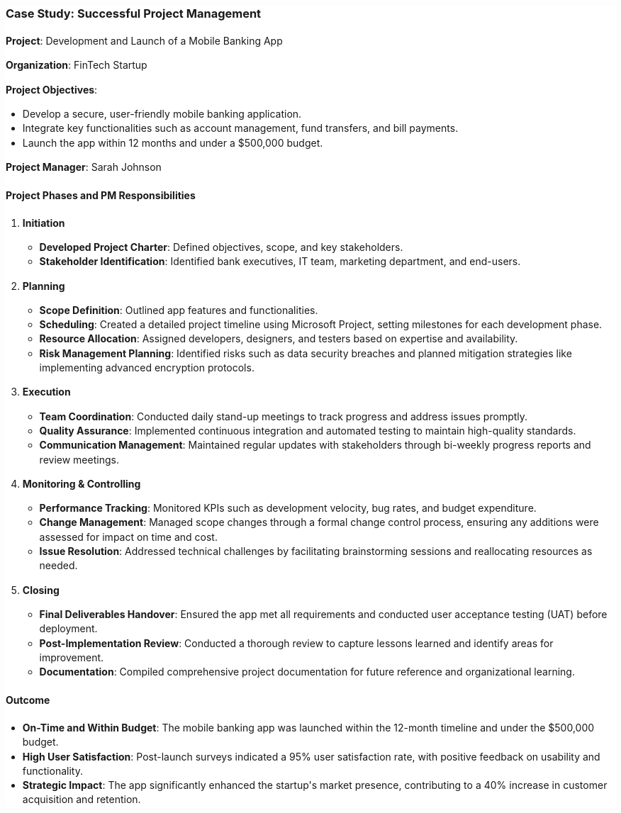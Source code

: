 ### **Case Study: Successful Project Management**

**Project**: Development and Launch of a Mobile Banking App

**Organization**: FinTech Startup

**Project Objectives**:
- Develop a secure, user-friendly mobile banking application.
- Integrate key functionalities such as account management, fund transfers, and bill payments.
- Launch the app within 12 months and under a $500,000 budget.

**Project Manager**: Sarah Johnson

#### **Project Phases and PM Responsibilities**

1. **Initiation**
   - **Developed Project Charter**: Defined objectives, scope, and key stakeholders.
   - **Stakeholder Identification**: Identified bank executives, IT team, marketing department, and end-users.

2. **Planning**
   - **Scope Definition**: Outlined app features and functionalities.
   - **Scheduling**: Created a detailed project timeline using Microsoft Project, setting milestones for each development phase.
   - **Resource Allocation**: Assigned developers, designers, and testers based on expertise and availability.
   - **Risk Management Planning**: Identified risks such as data security breaches and planned mitigation strategies like implementing advanced encryption protocols.

3. **Execution**
   - **Team Coordination**: Conducted daily stand-up meetings to track progress and address issues promptly.
   - **Quality Assurance**: Implemented continuous integration and automated testing to maintain high-quality standards.
   - **Communication Management**: Maintained regular updates with stakeholders through bi-weekly progress reports and review meetings.

4. **Monitoring & Controlling**
   - **Performance Tracking**: Monitored KPIs such as development velocity, bug rates, and budget expenditure.
   - **Change Management**: Managed scope changes through a formal change control process, ensuring any additions were assessed for impact on time and cost.
   - **Issue Resolution**: Addressed technical challenges by facilitating brainstorming sessions and reallocating resources as needed.

5. **Closing**
   - **Final Deliverables Handover**: Ensured the app met all requirements and conducted user acceptance testing (UAT) before deployment.
   - **Post-Implementation Review**: Conducted a thorough review to capture lessons learned and identify areas for improvement.
   - **Documentation**: Compiled comprehensive project documentation for future reference and organizational learning.

#### **Outcome**
- **On-Time and Within Budget**: The mobile banking app was launched within the 12-month timeline and under the $500,000 budget.
- **High User Satisfaction**: Post-launch surveys indicated a 95% user satisfaction rate, with positive feedback on usability and functionality.
- **Strategic Impact**: The app significantly enhanced the startup's market presence, contributing to a 40% increase in customer acquisition and retention.
